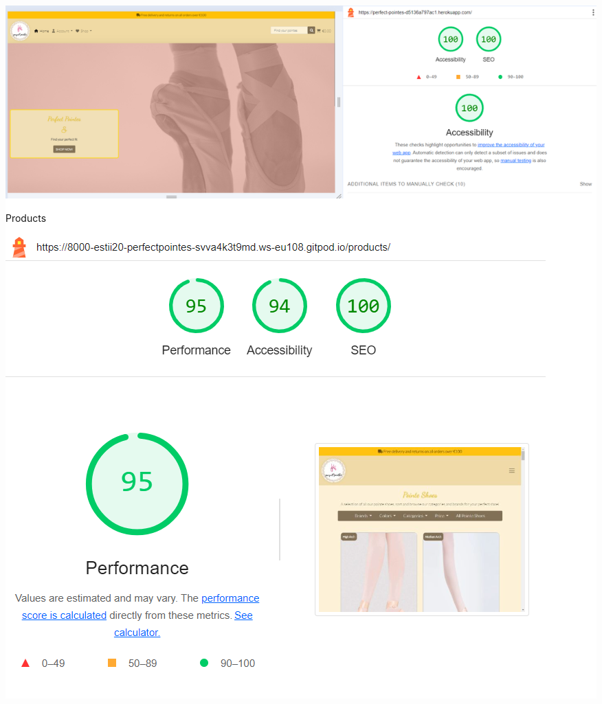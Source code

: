 ![Perfect Pointes](documentation/testing/homepage_accessibility.png "Lighthouse")

Products

![Perfect Pointes](documentation/testing/lighthouse_products.png "Lighthouse")
